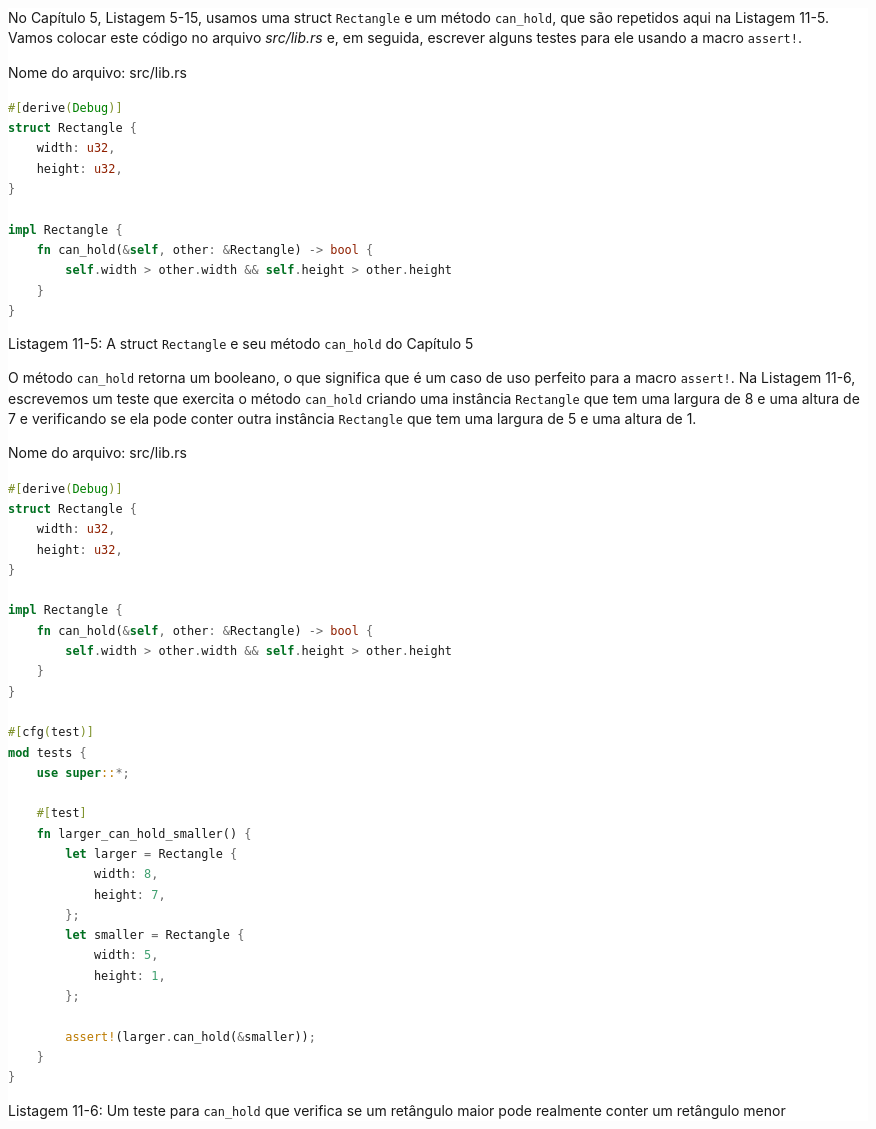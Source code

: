 No Capítulo 5, Listagem 5-15, usamos uma struct `Rectangle` e um método `can_hold`, que são repetidos aqui na Listagem 11-5. Vamos colocar este código no arquivo *src/lib.rs* e, em seguida, escrever alguns testes para ele usando a macro `assert!`.

Nome do arquivo: src/lib.rs

```rust
#[derive(Debug)]
struct Rectangle {
    width: u32,
    height: u32,
}

impl Rectangle {
    fn can_hold(&self, other: &Rectangle) -> bool {
        self.width > other.width && self.height > other.height
    }
}
```
Listagem 11-5: A struct `Rectangle` e seu método `can_hold` do Capítulo 5

O método `can_hold` retorna um booleano, o que significa que é um caso de uso perfeito para a macro `assert!`. Na Listagem 11-6, escrevemos um teste que exercita o método `can_hold` criando uma instância `Rectangle` que tem uma largura de 8 e uma altura de 7 e verificando se ela pode conter outra instância `Rectangle` que tem uma largura de 5 e uma altura de 1.

Nome do arquivo: src/lib.rs

```rust
#[derive(Debug)]
struct Rectangle {
    width: u32,
    height: u32,
}

impl Rectangle {
    fn can_hold(&self, other: &Rectangle) -> bool {
        self.width > other.width && self.height > other.height
    }
}

#[cfg(test)]
mod tests {
    use super::*;

    #[test]
    fn larger_can_hold_smaller() {
        let larger = Rectangle {
            width: 8,
            height: 7,
        };
        let smaller = Rectangle {
            width: 5,
            height: 1,
        };

        assert!(larger.can_hold(&smaller));
    }
}
```
Listagem 11-6: Um teste para `can_hold` que verifica se um retângulo maior pode realmente conter um retângulo menor

